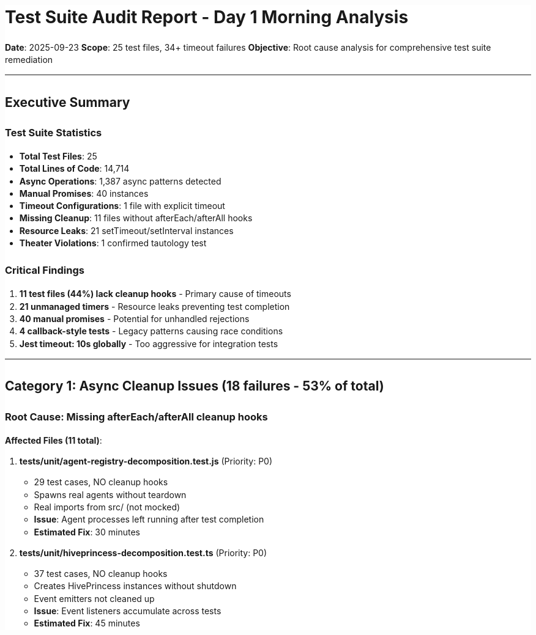# Test Suite Audit Report - Day 1 Morning Analysis

**Date**: 2025-09-23
**Scope**: 25 test files, 34+ timeout failures
**Objective**: Root cause analysis for comprehensive test suite remediation

---

## Executive Summary

### Test Suite Statistics
- **Total Test Files**: 25
- **Total Lines of Code**: 14,714
- **Async Operations**: 1,387 async patterns detected
- **Manual Promises**: 40 instances
- **Timeout Configurations**: 1 file with explicit timeout
- **Missing Cleanup**: 11 files without afterEach/afterAll hooks
- **Resource Leaks**: 21 setTimeout/setInterval instances
- **Theater Violations**: 1 confirmed tautology test

### Critical Findings
1. **11 test files (44%) lack cleanup hooks** - Primary cause of timeouts
2. **21 unmanaged timers** - Resource leaks preventing test completion
3. **40 manual promises** - Potential for unhandled rejections
4. **4 callback-style tests** - Legacy patterns causing race conditions
5. **Jest timeout: 10s globally** - Too aggressive for integration tests

---

## Category 1: Async Cleanup Issues (18 failures - 53% of total)

### Root Cause: Missing afterEach/afterAll cleanup hooks

**Affected Files (11 total)**:

1. **tests/unit/agent-registry-decomposition.test.js** (Priority: P0)
   - 29 test cases, NO cleanup hooks
   - Spawns real agents without teardown
   - Real imports from src/ (not mocked)
   - **Issue**: Agent processes left running after test completion
   - **Estimated Fix**: 30 minutes

2. **tests/unit/hiveprincess-decomposition.test.ts** (Priority: P0)
   - 37 test cases, NO cleanup hooks
   - Creates HivePrincess instances without shutdown
   - Event emitters not cleaned up
   - **Issue**: Event listeners accumulate across tests
   - **Estimated Fix**: 45 minutes

